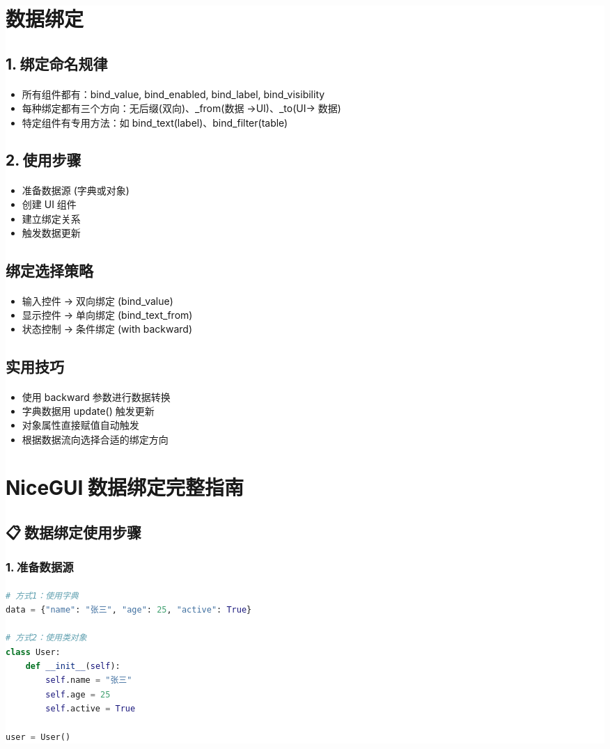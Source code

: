 # 数据绑定

## 1. 绑定命名规律

- 所有组件都有：bind_value, bind_enabled, bind_label, bind_visibility
- 每种绑定都有三个方向：无后缀(双向)、\_from(数据 →UI)、\_to(UI→ 数据)
- 特定组件有专用方法：如 bind_text(label)、bind_filter(table)

## 2. 使用步骤

- 准备数据源 (字典或对象)
- 创建 UI 组件
- 建立绑定关系
- 触发数据更新

## 绑定选择策略

- 输入控件 → 双向绑定 (bind_value)
- 显示控件 → 单向绑定 (bind_text_from)
- 状态控制 → 条件绑定 (with backward)

## 实用技巧

- 使用 backward 参数进行数据转换
- 字典数据用 update() 触发更新
- 对象属性直接赋值自动触发
- 根据数据流向选择合适的绑定方向

# NiceGUI 数据绑定完整指南

## 📋 数据绑定使用步骤

### 1. 准备数据源

```python
# 方式1：使用字典
data = {"name": "张三", "age": 25, "active": True}

# 方式2：使用类对象
class User:
    def __init__(self):
        self.name = "张三"
        self.age = 25
        self.active = True

user = User()
```
